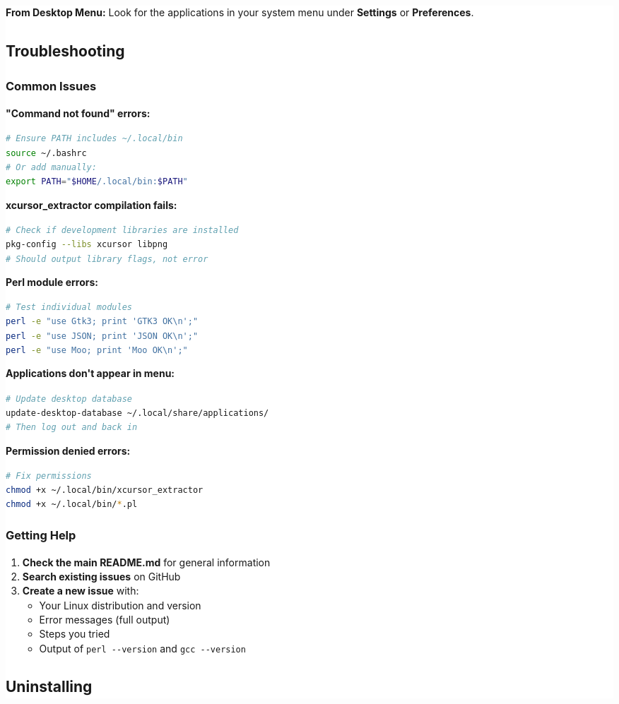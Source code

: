 **From Desktop Menu:**
Look for the applications in your system menu under **Settings** or **Preferences**.

## Troubleshooting

### Common Issues

**"Command not found" errors:**
```bash
# Ensure PATH includes ~/.local/bin
source ~/.bashrc
# Or add manually:
export PATH="$HOME/.local/bin:$PATH"
```

**xcursor_extractor compilation fails:**
```bash
# Check if development libraries are installed
pkg-config --libs xcursor libpng
# Should output library flags, not error
```

**Perl module errors:**
```bash
# Test individual modules
perl -e "use Gtk3; print 'GTK3 OK\n';"
perl -e "use JSON; print 'JSON OK\n';"
perl -e "use Moo; print 'Moo OK\n';"
```

**Applications don't appear in menu:**
```bash
# Update desktop database
update-desktop-database ~/.local/share/applications/
# Then log out and back in
```

**Permission denied errors:**
```bash
# Fix permissions
chmod +x ~/.local/bin/xcursor_extractor
chmod +x ~/.local/bin/*.pl
```

### Getting Help

1. **Check the main README.md** for general information
2. **Search existing issues** on GitHub
3. **Create a new issue** with:
   - Your Linux distribution and version
   - Error messages (full output)
   - Steps you tried
   - Output of `perl --version` and `gcc --version`

## Uninstalling
